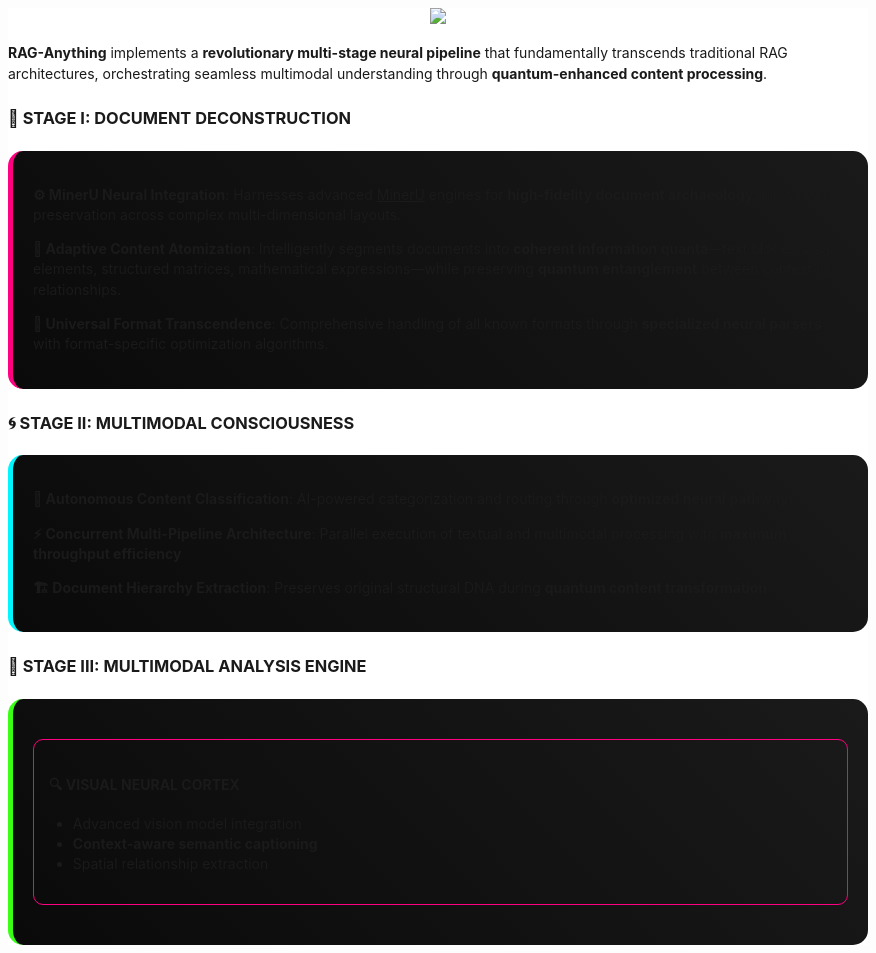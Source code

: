 <div align="center">
  <img src="https://capsule-render.vercel.app/api?type=rect&height=100&color=gradient&customColorList=30,12,20&text=ALGORITHMIC%20CORE&fontSize=30&fontColor=ffffff" />
</div>

**RAG-Anything** implements a **revolutionary multi-stage neural pipeline** that fundamentally transcends traditional RAG architectures, orchestrating seamless multimodal understanding through **quantum-enhanced content processing**.

### 🌊 **STAGE I: DOCUMENT DECONSTRUCTION**

<div style="background: linear-gradient(45deg, #0a0a0a, #1a1a1a); padding: 20px; border-radius: 15px; border-left: 5px solid #FF0080; margin: 20px 0;">

**⚙️ MinerU Neural Integration**: Harnesses advanced [MinerU](https://github.com/opendatalab/MinerU) engines for **high-fidelity document archaeology** and semantic preservation across complex multi-dimensional layouts.

**🧩 Adaptive Content Atomization**: Intelligently segments documents into **coherent information quanta**—text blocks, visual elements, structured matrices, mathematical expressions—while preserving **quantum entanglement** between contextual relationships.

**📁 Universal Format Transcendence**: Comprehensive handling of all known formats through **specialized neural parsers** with format-specific optimization algorithms.

</div>

### 🌀 **STAGE II: MULTIMODAL CONSCIOUSNESS**

<div style="background: linear-gradient(45deg, #0a0a0a, #1a1a1a); padding: 20px; border-radius: 15px; border-left: 5px solid #00F5FF; margin: 20px 0;">

**🎯 Autonomous Content Classification**: AI-powered categorization and routing through **optimized neural pathways**

**⚡ Concurrent Multi-Pipeline Architecture**: Parallel execution of textual and multimodal processing with **maximum throughput efficiency**

**🏗️ Document Hierarchy Extraction**: Preserves original structural DNA during **quantum content transformation**

</div>

### 🚀 **STAGE III: MULTIMODAL ANALYSIS ENGINE**

<div style="background: linear-gradient(45deg, #0a0a0a, #1a1a1a); padding: 20px; border-radius: 15px; border-left: 5px solid #39FF14; margin: 20px 0;">

<div style="display: grid; grid-template-columns: repeat(auto-fit, minmax(250px, 1fr)); gap: 15px; margin: 20px 0;">

<div style="border: 1px solid #FF0080; padding: 15px; border-radius: 10px;">
  <h4>🔍 <strong>VISUAL NEURAL CORTEX</strong></h4>
  <ul>
    <li>Advanced vision model integration</li>
    <li><strong>Context-aware semantic captioning</strong></li>
    <li>Spatial relationship extraction</li>
  </ul>
</div>
